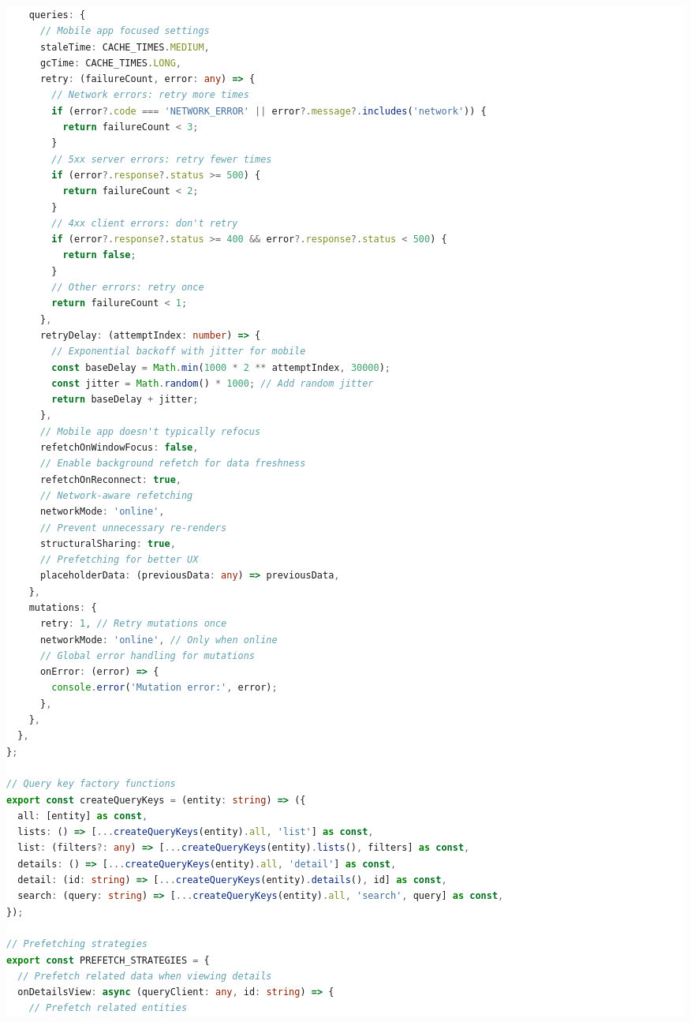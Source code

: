 ```typescript
    queries: {
      // Mobile app focused settings
      staleTime: CACHE_TIMES.MEDIUM,
      gcTime: CACHE_TIMES.LONG,
      retry: (failureCount, error: any) => {
        // Network errors: retry more times
        if (error?.code === 'NETWORK_ERROR' || error?.message?.includes('network')) {
          return failureCount < 3;
        }
        // 5xx server errors: retry fewer times
        if (error?.response?.status >= 500) {
          return failureCount < 2;
        }
        // 4xx client errors: don't retry
        if (error?.response?.status >= 400 && error?.response?.status < 500) {
          return false;
        }
        // Other errors: retry once
        return failureCount < 1;
      },
      retryDelay: (attemptIndex: number) => {
        // Exponential backoff with jitter for mobile
        const baseDelay = Math.min(1000 * 2 ** attemptIndex, 30000);
        const jitter = Math.random() * 1000; // Add random jitter
        return baseDelay + jitter;
      },
      // Mobile app doesn't typically refocus
      refetchOnWindowFocus: false,
      // Enable background refetch for data freshness
      refetchOnReconnect: true,
      // Network-aware refetching
      networkMode: 'online',
      // Prevent unnecessary re-renders
      structuralSharing: true,
      // Prefetching for better UX
      placeholderData: (previousData: any) => previousData,
    },
    mutations: {
      retry: 1, // Retry mutations once
      networkMode: 'online', // Only when online
      // Global error handling for mutations
      onError: (error) => {
        console.error('Mutation error:', error);
      },
    },
  },
};

// Query key factory functions
export const createQueryKeys = (entity: string) => ({
  all: [entity] as const,
  lists: () => [...createQueryKeys(entity).all, 'list'] as const,
  list: (filters?: any) => [...createQueryKeys(entity).lists(), filters] as const,
  details: () => [...createQueryKeys(entity).all, 'detail'] as const,
  detail: (id: string) => [...createQueryKeys(entity).details(), id] as const,
  search: (query: string) => [...createQueryKeys(entity).all, 'search', query] as const,
});

// Prefetching strategies
export const PREFETCH_STRATEGIES = {
  // Prefetch related data when viewing details
  onDetailsView: async (queryClient: any, id: string) => {
    // Prefetch related entities
```
